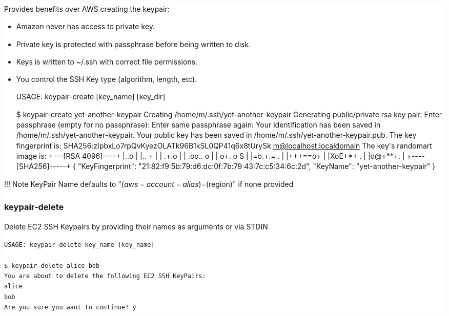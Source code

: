 Provides benefits over AWS creating the keypair:

- Amazon never has access to private key.
- Private key is protected with passphrase before being written to disk.
- Keys is written to ~/.ssh with correct file permissions.
- You control the SSH Key type (algorithm, length, etc).

    USAGE: keypair-create [key_name] [key_dir]

    $ keypair-create yet-another-keypair
    Creating /home/m/.ssh/yet-another-keypair
    Generating public/private rsa key pair.
    Enter passphrase (empty for no passphrase):
    Enter same passphrase again:
    Your identification has been saved in /home/m/.ssh/yet-another-keypair.
    Your public key has been saved in /home/m/.ssh/yet-another-keypair.pub.
    The key fingerprint is:
    SHA256:zIpbxLo7rpQvKyezOLATk96B1kSL0QP41q6x8tUrySk m@localhost.localdomain
    The key's randomart image is:
    +---[RSA 4096]----+
    |..o              |
    |.. +             |
    | .+.o            |
    | .oo.. o         |
    | o+.  o S        |
    |=o.+.= .         |
    |+++==o+          |
    |XoE+*+ .         |
    |o@+**+.          |
    +----[SHA256]-----+
    {
        "KeyFingerprint": "21:82:f9:5b:79:d6:dc:0f:7b:79:43:7c:c5:34:6c:2d",
        "KeyName": "yet-another-keypair"
    }

!!! Note
    KeyPair Name defaults to "$(aws-account-alias)-$(region)" if none provided


### keypair-delete

Delete EC2 SSH Keypairs by providing their names as arguments or via STDIN

    USAGE: keypair-delete key_name [key_name]

    $ keypair-delete alice bob
    You are about to delete the following EC2 SSH KeyPairs:
    alice
    bob
    Are you sure you want to continue? y
